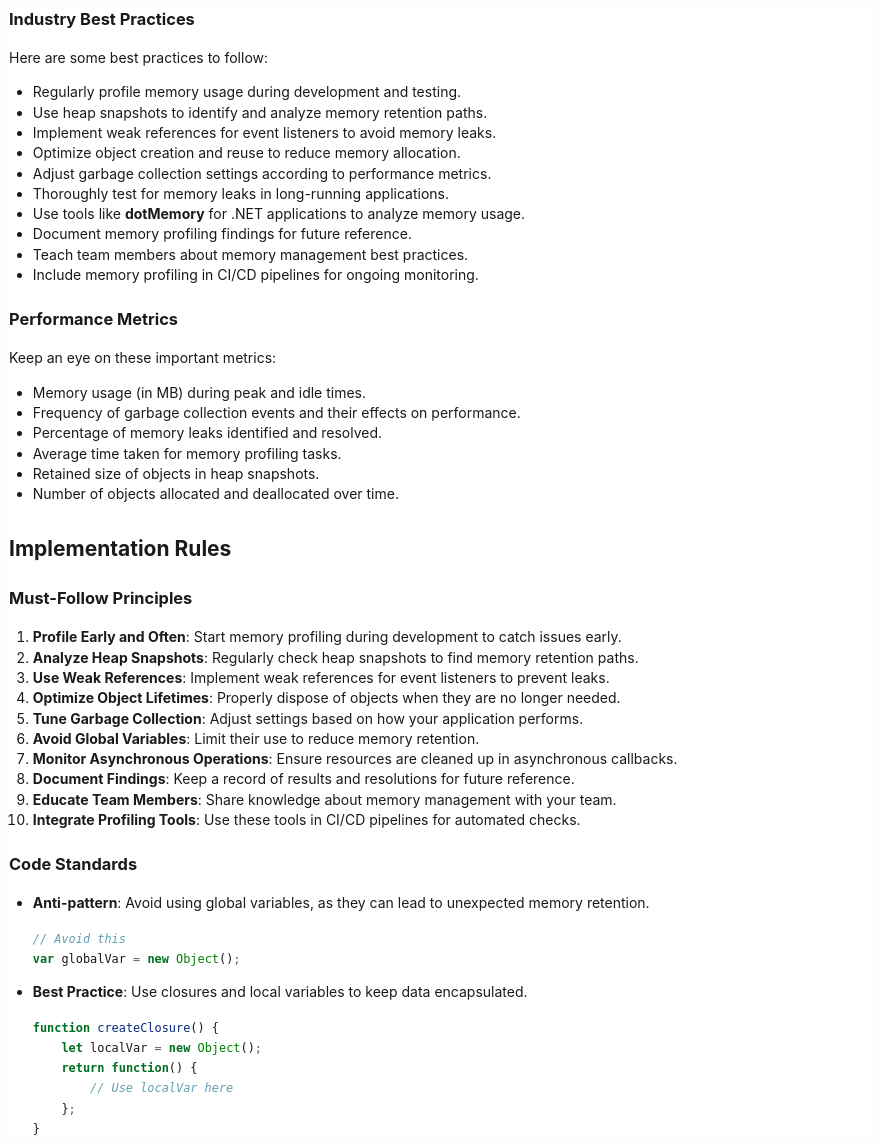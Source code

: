### Industry Best Practices
Here are some best practices to follow:
- Regularly profile memory usage during development and testing.
- Use heap snapshots to identify and analyze memory retention paths.
- Implement weak references for event listeners to avoid memory leaks.
- Optimize object creation and reuse to reduce memory allocation.
- Adjust garbage collection settings according to performance metrics.
- Thoroughly test for memory leaks in long-running applications.
- Use tools like **dotMemory** for .NET applications to analyze memory usage.
- Document memory profiling findings for future reference.
- Teach team members about memory management best practices.
- Include memory profiling in CI/CD pipelines for ongoing monitoring.

### Performance Metrics
Keep an eye on these important metrics:
- Memory usage (in MB) during peak and idle times.
- Frequency of garbage collection events and their effects on performance.
- Percentage of memory leaks identified and resolved.
- Average time taken for memory profiling tasks.
- Retained size of objects in heap snapshots.
- Number of objects allocated and deallocated over time.

## Implementation Rules

### Must-Follow Principles
1. **Profile Early and Often**: Start memory profiling during development to catch issues early.
2. **Analyze Heap Snapshots**: Regularly check heap snapshots to find memory retention paths.
3. **Use Weak References**: Implement weak references for event listeners to prevent leaks.
4. **Optimize Object Lifetimes**: Properly dispose of objects when they are no longer needed.
5. **Tune Garbage Collection**: Adjust settings based on how your application performs.
6. **Avoid Global Variables**: Limit their use to reduce memory retention.
7. **Monitor Asynchronous Operations**: Ensure resources are cleaned up in asynchronous callbacks.
8. **Document Findings**: Keep a record of results and resolutions for future reference.
9. **Educate Team Members**: Share knowledge about memory management with your team.
10. **Integrate Profiling Tools**: Use these tools in CI/CD pipelines for automated checks.

### Code Standards
- **Anti-pattern**: Avoid using global variables, as they can lead to unexpected memory retention.
  ```javascript
  // Avoid this
  var globalVar = new Object();
  ```
- **Best Practice**: Use closures and local variables to keep data encapsulated.
  ```javascript
  function createClosure() {
      let localVar = new Object();
      return function() {
          // Use localVar here
      };
  }
  ```

